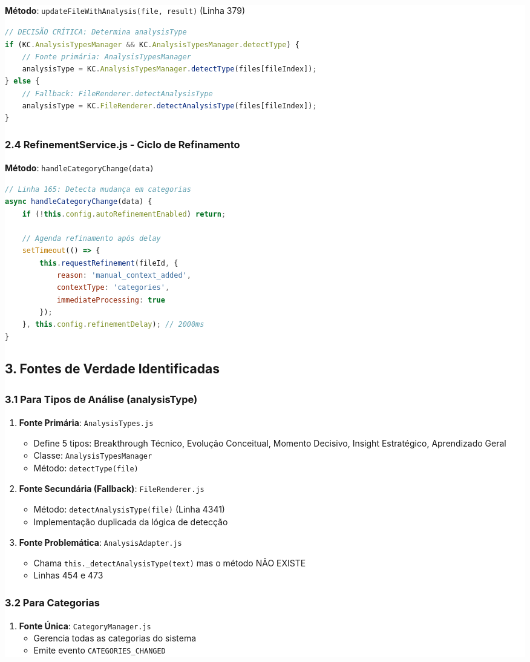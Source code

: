 **Método**: `updateFileWithAnalysis(file, result)` (Linha 379)

```javascript
// DECISÃO CRÍTICA: Determina analysisType
if (KC.AnalysisTypesManager && KC.AnalysisTypesManager.detectType) {
    // Fonte primária: AnalysisTypesManager
    analysisType = KC.AnalysisTypesManager.detectType(files[fileIndex]);
} else {
    // Fallback: FileRenderer.detectAnalysisType
    analysisType = KC.FileRenderer.detectAnalysisType(files[fileIndex]);
}
```

### 2.4 RefinementService.js - Ciclo de Refinamento

**Método**: `handleCategoryChange(data)`

```javascript
// Linha 165: Detecta mudança em categorias
async handleCategoryChange(data) {
    if (!this.config.autoRefinementEnabled) return;
    
    // Agenda refinamento após delay
    setTimeout(() => {
        this.requestRefinement(fileId, {
            reason: 'manual_context_added',
            contextType: 'categories',
            immediateProcessing: true
        });
    }, this.config.refinementDelay); // 2000ms
}
```

## 3. Fontes de Verdade Identificadas

### 3.1 Para Tipos de Análise (analysisType)

1. **Fonte Primária**: `AnalysisTypes.js`
   - Define 5 tipos: Breakthrough Técnico, Evolução Conceitual, Momento Decisivo, Insight Estratégico, Aprendizado Geral
   - Classe: `AnalysisTypesManager`
   - Método: `detectType(file)`

2. **Fonte Secundária (Fallback)**: `FileRenderer.js`
   - Método: `detectAnalysisType(file)` (Linha 4341)
   - Implementação duplicada da lógica de detecção

3. **Fonte Problemática**: `AnalysisAdapter.js`
   - Chama `this._detectAnalysisType(text)` mas o método NÃO EXISTE
   - Linhas 454 e 473

### 3.2 Para Categorias

1. **Fonte Única**: `CategoryManager.js`
   - Gerencia todas as categorias do sistema
   - Emite evento `CATEGORIES_CHANGED`
